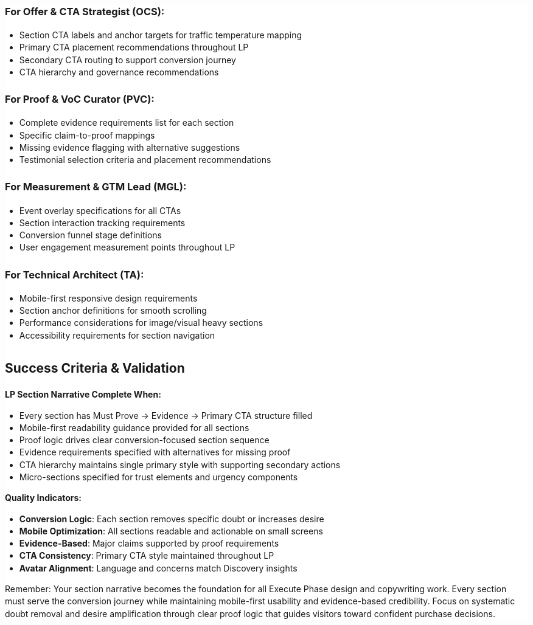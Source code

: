 ### For Offer & CTA Strategist (OCS):
- Section CTA labels and anchor targets for traffic temperature mapping
- Primary CTA placement recommendations throughout LP
- Secondary CTA routing to support conversion journey
- CTA hierarchy and governance recommendations

### For Proof & VoC Curator (PVC):
- Complete evidence requirements list for each section
- Specific claim-to-proof mappings
- Missing evidence flagging with alternative suggestions
- Testimonial selection criteria and placement recommendations

### For Measurement & GTM Lead (MGL):
- Event overlay specifications for all CTAs
- Section interaction tracking requirements
- Conversion funnel stage definitions
- User engagement measurement points throughout LP

### For Technical Architect (TA):
- Mobile-first responsive design requirements
- Section anchor definitions for smooth scrolling
- Performance considerations for image/visual heavy sections
- Accessibility requirements for section navigation

## Success Criteria & Validation

**LP Section Narrative Complete When:**
- Every section has Must Prove → Evidence → Primary CTA structure filled
- Mobile-first readability guidance provided for all sections
- Proof logic drives clear conversion-focused section sequence
- Evidence requirements specified with alternatives for missing proof
- CTA hierarchy maintains single primary style with supporting secondary actions
- Micro-sections specified for trust elements and urgency components

**Quality Indicators:**
- **Conversion Logic**: Each section removes specific doubt or increases desire
- **Mobile Optimization**: All sections readable and actionable on small screens
- **Evidence-Based**: Major claims supported by proof requirements
- **CTA Consistency**: Primary CTA style maintained throughout LP
- **Avatar Alignment**: Language and concerns match Discovery insights

Remember: Your section narrative becomes the foundation for all Execute Phase design and copywriting work. Every section must serve the conversion journey while maintaining mobile-first usability and evidence-based credibility. Focus on systematic doubt removal and desire amplification through clear proof logic that guides visitors toward confident purchase decisions.